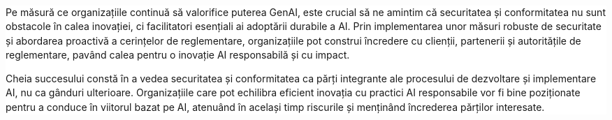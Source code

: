 
Pe măsură ce organizațiile continuă să valorifice puterea GenAI, este crucial să ne amintim că securitatea și conformitatea nu sunt obstacole în calea inovației, ci facilitatori esențiali ai adoptării durabile a AI. Prin implementarea unor măsuri robuste de securitate și abordarea proactivă a cerințelor de reglementare, organizațiile pot construi încredere cu clienții, partenerii și autoritățile de reglementare, pavând calea pentru o inovație AI responsabilă și cu impact.

Cheia succesului constă în a vedea securitatea și conformitatea ca părți integrante ale procesului de dezvoltare și implementare AI, nu ca gânduri ulterioare. Organizațiile care pot echilibra eficient inovația cu practici AI responsabile vor fi bine poziționate pentru a conduce în viitorul bazat pe AI, atenuând în același timp riscurile și menținând încrederea părților interesate.